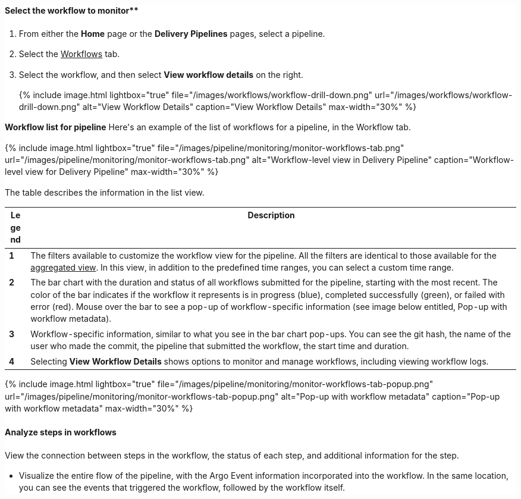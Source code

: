 #### Select the workflow to monitor**  
1. From either the **Home** page or the **Delivery Pipelines** pages, select a pipeline.
1. Select the [Workflows](https://g.codefresh.io/2.0/pipelines/edit/codefresh-v2-production/codefresh-v2-production/argo-platform-push%2Fservice-yaml/workflows) tab. 
1. Select the workflow, and then select **View workflow details** on the right.

   {% include image.html 
  lightbox="true" 
  file="/images/workflows/workflow-drill-down.png" 
  url="/images/workflows/workflow-drill-down.png"
  alt="View Workflow Details"
  caption="View Workflow Details"
  max-width="30%"
  %}
  

**Workflow list for pipeline**
Here's an example of the list of workflows for a pipeline, in the Workflow tab.

   {% include image.html 
  lightbox="true" 
  file="/images/pipeline/monitoring/monitor-workflows-tab.png" 
  url="/images/pipeline/monitoring/monitor-workflows-tab.png"
  alt="Workflow-level view in Delivery Pipeline"
  caption="Workflow-level view for Delivery Pipeline"
  max-width="30%"
  %}

The table describes the information in the list view.

| Legend        |  Description|  
| --------------| -------------|  
| **1**         | The filters available to customize the workflow view for the pipeline. All the filters are identical to those available for the [aggregated view]({{site.baseurl}}/docs/pipelines/monitoring-pipelines/#filters-for-aggregated-views). In this view, in addition to the predefined time ranges, you can select a custom time range.  |                             
| **2**         | The bar chart with the duration and status of all workflows submitted for the pipeline, starting with the most recent. The color of the bar indicates if the workflow it represents is in progress (blue), completed successfully (green), or failed with error (red). Mouse over the bar to see a pop-up of workflow-specific information (see image below entitled, Pop-up with workflow metadata).  |          
| **3**  | Workflow-specific information, similar to what you see in the bar chart pop-ups. You can see the git hash, the name of the user who made the commit, the pipeline that submitted the workflow, the start time and duration.|       
| **4**| Selecting **View Workflow Details** shows options to monitor and manage workflows, including viewing workflow logs.| 


   {% include image.html 
  lightbox="true" 
  file="/images/pipeline/monitoring/monitor-workflows-tab-popup.png" 
  url="/images/pipeline/monitoring/monitor-workflows-tab-popup.png"
  alt="Pop-up with workflow metadata"
  caption="Pop-up with workflow metadata"
  max-width="30%"
  %}

#### Analyze steps in workflows
View the connection between steps in the workflow, the status of each step, and additional information for the step.   

* Visualize the entire flow of the pipeline, with the Argo Event information incorporated into the workflow. In the same location, you can see the events that  triggered the workflow, followed by the workflow itself. 
